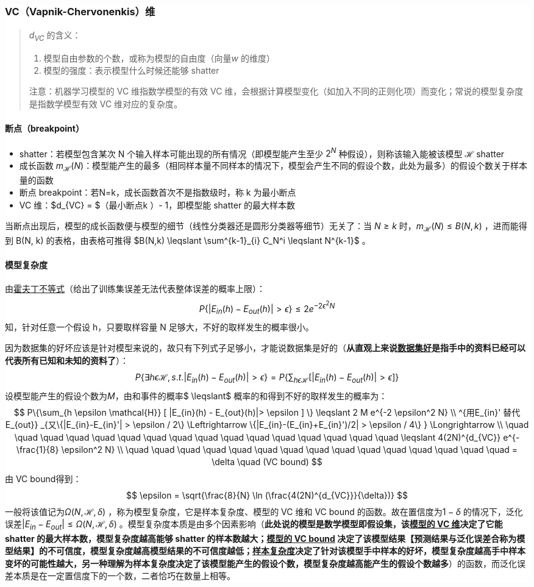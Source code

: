 ### VC（Vapnik-Chervonenkis）维

> $d_{VC}$ 的含义：
>
> 1. 模型自由参数的个数，或称为模型的自由度（向量$w$ 的维度）
> 2. 模型的强度：表示模型什么时候还能够 shatter
>
> 注意：机器学习模型的 VC 维指数学模型的有效 VC 维，会根据计算模型变化（如加入不同的正则化项）而变化；常说的模型复杂度是指数学模型有效 VC 维对应的复杂度。

#### 断点（breakpoint）

- shatter：若模型包含某次 N 个输入样本可能出现的所有情况（即模型能产生至少 $2^N$ 种假设），则称该输入能被该模型 $\mathcal{H}$ shatter
- 成长函数 $m_{\mathcal{H}}(N)$：模型能产生的最多（相同样本量不同样本的情况下，模型会产生不同的假设个数，此处为最多）的假设个数关于样本量的函数
- 断点 breakpoint：若N=k，成长函数首次不是指数级时，称 k 为最小断点
- VC 维：$d_{VC} = $（最小断点k ）- 1，即模型能 shatter 的最大样本数

当断点出现后，模型的成长函数便与模型的细节（线性分类器还是圆形分类器等细节）无关了：当 $N \geqslant k$ 时，$m_{\mathcal{H}}(N)  \leqslant B(N,k)$ ，进而能得到 B(N, k) 的表格，由表格可推得 $B(N,k) \leqslant \sum^{k-1}_{i} C_N^i \leqslant N^{k-1}$ 。

#### 模型复杂度

由[霍夫丁不等式](https://en.wikipedia.org/wiki/Hoeffding%27s_inequality)（给出了训练集误差无法代表整体误差的概率上限）：
$$
P\{ |E_{in}(h) - E_{out}(h)|> \epsilon \} \leqslant 2e^{-2 \epsilon^2 N}
$$
知，针对任意一个假设 h，只要取样容量 N 足够大，不好的取样发生的概率很小。

因为数据集的好坏应该是针对模型来说的，故只有下列式子足够小，才能说数据集是好的（**从直观上来说<u>数据集好</u>是指手中的资料已经可以代表所有已知和未知的资料了**）：
$$
P\{ \exists h \epsilon \mathcal{H},  s.t. |E_{in}(h) - E_{out}(h)|> \epsilon  \} = P\{\sum_{h \epsilon \mathcal{H}} [ |E_{in}(h) - E_{out}(h)|> \epsilon ] \}
$$
设模型能产生的假设个数为$M$，由和事件的概率$ \leqslant$ 概率的和得到不好的取样发生的概率为：
$$
P\{\sum_{h \epsilon \mathcal{H}} [ |E_{in}(h) - E_{out}(h)|> \epsilon ] \}  \leqslant 2 M e^{-2 \epsilon^2 N}
\\
^{用E_{in}' 替代E_{out}}
_{又\{|E_{in}-E_{in}'| > \epsilon / 2\} \Leftrightarrow \{|E_{in}-(E_{in}+E_{in}')/2| > \epsilon / 4\} } 
\Longrightarrow
\\
\quad \quad \quad \quad \quad \quad \quad \quad \quad \quad \quad \quad \quad \quad \quad \quad  \leqslant 4(2N)^{d_{VC}} e^{-\frac{1}{8} \epsilon^2 N}
\\
\quad \quad \quad \quad \quad \quad \quad \quad \quad \quad \quad \quad \quad \quad \quad = \delta \quad (VC bound)
$$
由 VC bound得到：
$$
\epsilon = \sqrt{\frac{8}{N} \ln (\frac{4(2N)^{d_{VC}}}{\delta})}
$$
一般将该值记为$\Omega(N, \mathcal{H}, \delta)$ ，称为模型复杂度，它是样本复杂度、模型的 VC 维和 VC bound 的函数。故在置信度为$1-\delta$ 的情况下，泛化误差$|E_{in}-E_{out} |  \leqslant  \Omega(N, \mathcal{H}, \delta)$ 。模型复杂度本质是由多个因素影响（**此处说的模型是数学模型即假设集，该<u>模型的 VC 维</u>决定了它能 shatter 的最大样本数，模型复杂度越高能够 shatter 的样本数越大；<u>模型的 VC bound</u> 决定了该模型结果【预测结果与泛化误差合称为模型结果】的不可信度，模型复杂度越高模型结果的不可信度越低；<u>样本复杂度</u>决定了针对该模型手中样本的好坏，模型复杂度越高手中样本变坏的可能性越大，另一种理解为样本复杂度决定了该模型能产生的假设个数，模型复杂度越高能产生的假设个数越多**）的函数，而泛化误差本质是在一定置信度下的一个数，二者恰巧在数量上相等。
